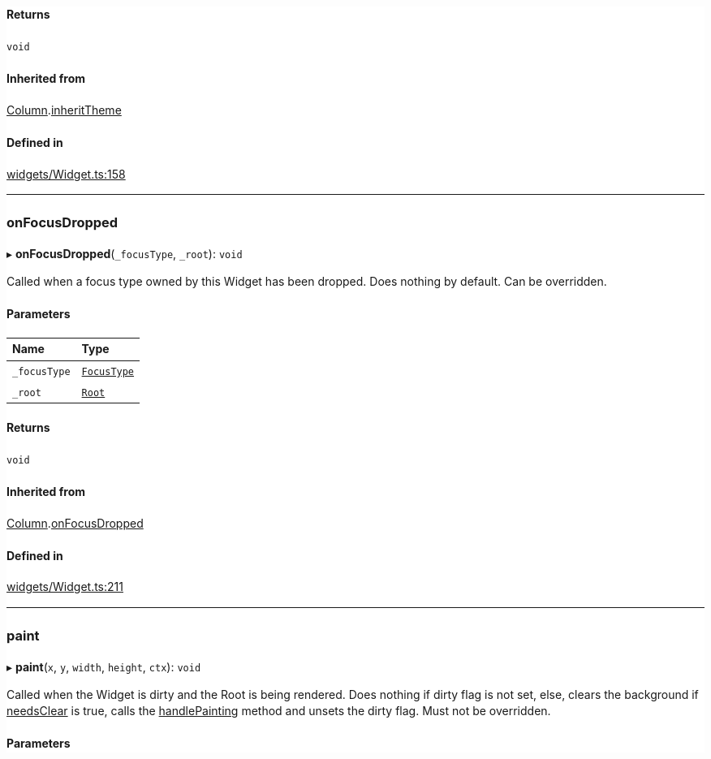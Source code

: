 #### Returns

`void`

#### Inherited from

[Column](column.md).[inheritTheme](column.md#inherittheme)

#### Defined in

[widgets/Widget.ts:158](https://github.com/playkostudios/canvas-ui/blob/d57dd85/src/widgets/Widget.ts#L158)

___

### onFocusDropped

▸ **onFocusDropped**(`_focusType`, `_root`): `void`

Called when a focus type owned by this Widget has been dropped. Does
nothing by default. Can be overridden.

#### Parameters

| Name | Type |
| :------ | :------ |
| `_focusType` | [`FocusType`](../enums/focustype.md) |
| `_root` | [`Root`](root.md) |

#### Returns

`void`

#### Inherited from

[Column](column.md).[onFocusDropped](column.md#onfocusdropped)

#### Defined in

[widgets/Widget.ts:211](https://github.com/playkostudios/canvas-ui/blob/d57dd85/src/widgets/Widget.ts#L211)

___

### paint

▸ **paint**(`x`, `y`, `width`, `height`, `ctx`): `void`

Called when the Widget is dirty and the Root is being rendered. Does
nothing if dirty flag is not set, else, clears the background if
[needsClear](virtualkeyboard.md#needsclear) is true, calls the [handlePainting](virtualkeyboard.md#handlepainting) method and
unsets the dirty flag. Must not be overridden.

#### Parameters
